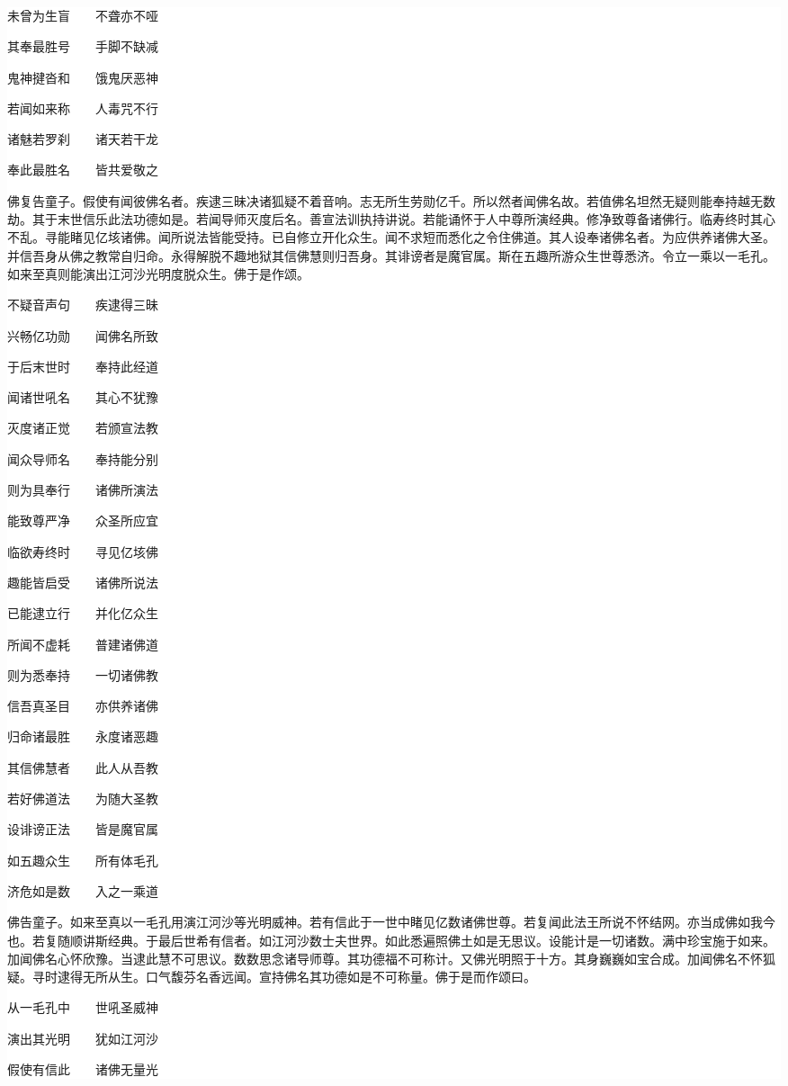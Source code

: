 未曾为生盲　　不聋亦不哑  

其奉最胜号　　手脚不缺减  

鬼神揵沓和　　饿鬼厌恶神  

若闻如来称　　人毒咒不行  

诸魅若罗刹　　诸天若干龙  

奉此最胜名　　皆共爱敬之  

佛复告童子。假使有闻彼佛名者。疾逮三昧决诸狐疑不着音响。志无所生劳勋亿千。所以然者闻佛名故。若值佛名坦然无疑则能奉持越无数劫。其于末世信乐此法功德如是。若闻导师灭度后名。善宣法训执持讲说。若能诵怀于人中尊所演经典。修净致尊备诸佛行。临寿终时其心不乱。寻能睹见亿垓诸佛。闻所说法皆能受持。已自修立开化众生。闻不求短而悉化之令住佛道。其人设奉诸佛名者。为应供养诸佛大圣。并信吾身从佛之教常自归命。永得解脱不趣地狱其信佛慧则归吾身。其诽谤者是魔官属。斯在五趣所游众生世尊悉济。令立一乘以一毛孔。如来至真则能演出江河沙光明度脱众生。佛于是作颂。  

不疑音声句　　疾逮得三昧  

兴畅亿功勋　　闻佛名所致  

于后末世时　　奉持此经道  

闻诸世吼名　　其心不犹豫  

灭度诸正觉　　若颁宣法教  

闻众导师名　　奉持能分别  

则为具奉行　　诸佛所演法  

能致尊严净　　众圣所应宜  

临欲寿终时　　寻见亿垓佛  

趣能皆启受　　诸佛所说法  

已能逮立行　　并化亿众生  

所闻不虚耗　　普建诸佛道  

则为悉奉持　　一切诸佛教  

信吾真圣目　　亦供养诸佛  

归命诸最胜　　永度诸恶趣  

其信佛慧者　　此人从吾教  

若好佛道法　　为随大圣教  

设诽谤正法　　皆是魔官属  

如五趣众生　　所有体毛孔  

济危如是数　　入之一乘道  

佛告童子。如来至真以一毛孔用演江河沙等光明威神。若有信此于一世中睹见亿数诸佛世尊。若复闻此法王所说不怀结网。亦当成佛如我今也。若复随顺讲斯经典。于最后世希有信者。如江河沙数士夫世界。如此悉遍照佛土如是无思议。设能计是一切诸数。满中珍宝施于如来。加闻佛名心怀欣豫。当逮此慧不可思议。数数思念诸导师尊。其功德福不可称计。又佛光明照于十方。其身巍巍如宝合成。加闻佛名不怀狐疑。寻时逮得无所从生。口气馥芬名香远闻。宣持佛名其功德如是不可称量。佛于是而作颂曰。  

从一毛孔中　　世吼圣威神  

演出其光明　　犹如江河沙  

假使有信此　　诸佛无量光  
